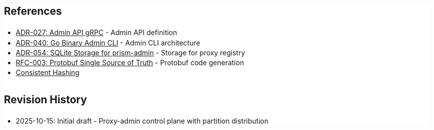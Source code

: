 ## References

- [ADR-027: Admin API gRPC](/adr/adr-027) - Admin API definition
- [ADR-040: Go Binary Admin CLI](/adr/adr-040) - Admin CLI architecture
- [ADR-054: SQLite Storage for prism-admin](/adr/adr-054) - Storage for proxy registry
- [RFC-003: Protobuf Single Source of Truth](/rfc/rfc-003) - Protobuf code generation
- [Consistent Hashing](https://en.wikipedia.org/wiki/Consistent_hashing)

## Revision History

- 2025-10-15: Initial draft - Proxy-admin control plane with partition distribution
